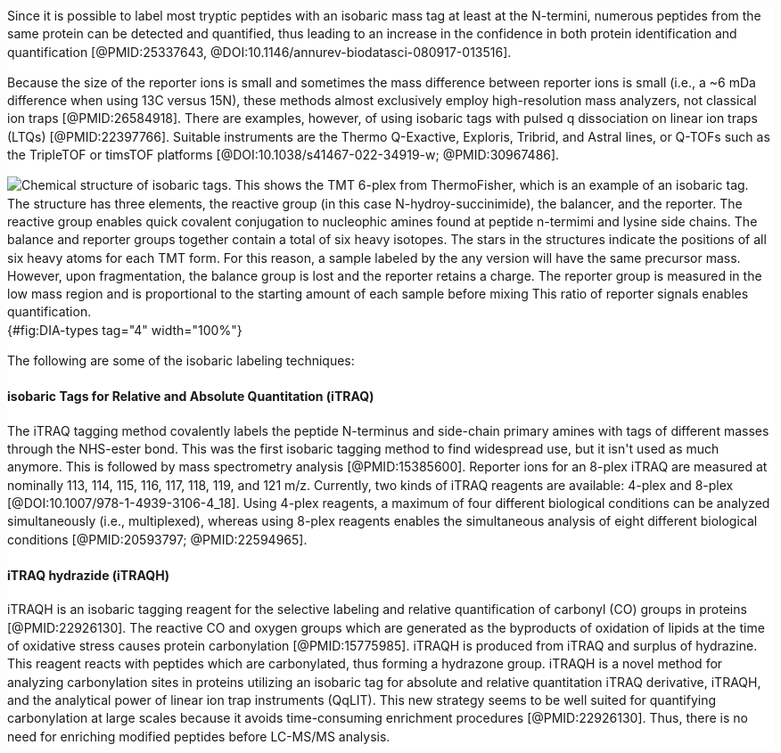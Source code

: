 Since it is possible to label most tryptic peptides with an isobaric mass tag at least at the N-termini, numerous peptides from the same protein can be detected and quantified, thus leading to an increase in the confidence in both protein identification and quantification [@PMID:25337643, @DOI:10.1146/annurev-biodatasci-080917-013516]. 

Because the size of the reporter ions is small and sometimes the mass difference between reporter ions is small (i.e., a ~6 mDa difference when using 13C versus 15N), these methods almost exclusively employ high-resolution mass analyzers, not classical ion traps [@PMID:26584918]. 
There are examples, however, of using isobaric tags with pulsed q dissociation on linear ion traps (LTQs) [@PMID:22397766]. 
Suitable instruments are the Thermo Q-Exactive, Exploris, Tribrid, and Astral lines, or Q-TOFs such as the TripleTOF or timsTOF platforms [@DOI:10.1038/s41467-022-34919-w; @PMID:30967486]. 

![**Chemical structure of isobaric tags.**
This shows the TMT 6-plex from ThermoFisher, which is an example of an isobaric tag. 
The structure has three elements, the reactive group (in this case N-hydroy-succinimide), the balancer, and the reporter.
The reactive group enables quick covalent conjugation to nucleophic amines found at peptide n-termimi and lysine side chains. 
The balance and reporter groups together contain a total of six heavy isotopes. 
The stars in the structures indicate the positions of all six heavy atoms for each TMT form. 
For this reason, a sample labeled by the any version will have the same precursor mass. 
However, upon fragmentation, the balance group is lost and the reporter retains a charge.
The reporter group is measured in the low mass region and is proportional to the starting amount of each sample before mixing
This ratio of reporter signals enables quantification. 
](images/TMT_Figure.png){#fig:DIA-types tag="4" width="100%"}

The following are some of the isobaric labeling techniques:

#### isobaric Tags for Relative and Absolute Quantitation (iTRAQ)
The iTRAQ tagging method covalently labels the peptide N-terminus and side-chain primary amines with tags of different masses through the NHS-ester bond. 
This was the first isobaric tagging method to find widespread use, but it isn't used as much anymore. 
This is followed by mass spectrometry analysis [@PMID:15385600]. 
Reporter ions for an 8-plex iTRAQ are measured at nominally 113, 114, 115, 116, 117, 118, 119, and 121 m/z. 
Currently, two kinds of iTRAQ reagents are available: 4-plex and 8-plex [@DOI:10.1007/978-1-4939-3106-4_18]. 
Using 4-plex reagents, a maximum of four different biological conditions can be analyzed simultaneously (i.e., multiplexed), whereas using 8-plex reagents enables the simultaneous analysis of eight different biological conditions [@PMID:20593797; @PMID:22594965].

#### iTRAQ hydrazide (iTRAQH)
iTRAQH is an isobaric tagging reagent for the selective labeling and relative quantification of carbonyl (CO) groups in proteins [@PMID:22926130]. 
The reactive CO and oxygen groups which are generated as the byproducts of oxidation of lipids at the time of oxidative stress causes protein carbonylation [@PMID:15775985]. 
iTRAQH is produced from iTRAQ and surplus of hydrazine. 
This reagent reacts with peptides which are carbonylated, thus forming a hydrazone group. 
iTRAQH is a novel method for analyzing carbonylation sites in proteins utilizing an isobaric tag for absolute and relative quantitation iTRAQ derivative, iTRAQH, and the analytical power of linear ion trap instruments (QqLIT). 
This new strategy seems to be well suited for quantifying carbonylation at large scales because it avoids time-consuming enrichment procedures [@PMID:22926130]. 
Thus, there is no need for enriching modified peptides before LC-MS/MS analysis.
